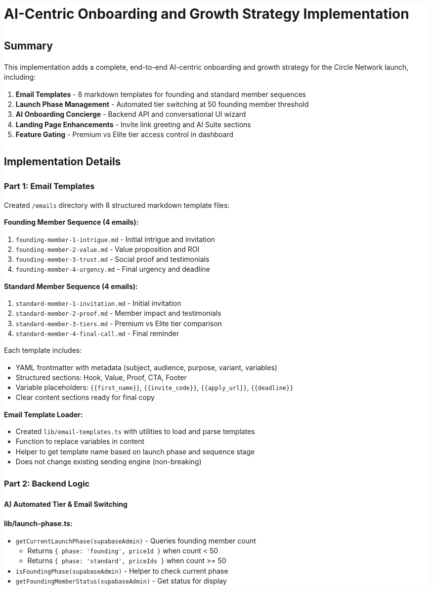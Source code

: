 # AI-Centric Onboarding and Growth Strategy Implementation

## Summary

This implementation adds a complete, end-to-end AI-centric onboarding and growth strategy for the Circle Network launch, including:

1. **Email Templates** - 8 markdown templates for founding and standard member sequences
2. **Launch Phase Management** - Automated tier switching at 50 founding member threshold
3. **AI Onboarding Concierge** - Backend API and conversational UI wizard
4. **Landing Page Enhancements** - Invite link greeting and AI Suite sections
5. **Feature Gating** - Premium vs Elite tier access control in dashboard

## Implementation Details

### Part 1: Email Templates

Created `/emails` directory with 8 structured markdown template files:

**Founding Member Sequence (4 emails):**
1. `founding-member-1-intrigue.md` - Initial intrigue and invitation
2. `founding-member-2-value.md` - Value proposition and ROI
3. `founding-member-3-trust.md` - Social proof and testimonials
4. `founding-member-4-urgency.md` - Final urgency and deadline

**Standard Member Sequence (4 emails):**
1. `standard-member-1-invitation.md` - Initial invitation
2. `standard-member-2-proof.md` - Member impact and testimonials
3. `standard-member-3-tiers.md` - Premium vs Elite tier comparison
4. `standard-member-4-final-call.md` - Final reminder

Each template includes:
- YAML frontmatter with metadata (subject, audience, purpose, variant, variables)
- Structured sections: Hook, Value, Proof, CTA, Footer
- Variable placeholders: `{{first_name}}`, `{{invite_code}}`, `{{apply_url}}`, `{{deadline}}`
- Clear content sections ready for final copy

**Email Template Loader:**
- Created `lib/email-templates.ts` with utilities to load and parse templates
- Function to replace variables in content
- Helper to get template name based on launch phase and sequence stage
- Does not change existing sending engine (non-breaking)

### Part 2: Backend Logic

#### A) Automated Tier & Email Switching

**lib/launch-phase.ts:**
- `getCurrentLaunchPhase(supabaseAdmin)` - Queries founding member count
  - Returns `{ phase: 'founding', priceId }` when count < 50
  - Returns `{ phase: 'standard', priceIds }` when count >= 50
- `isFoundingPhase(supabaseAdmin)` - Helper to check current phase
- `getFoundingMemberStatus(supabaseAdmin)` - Get status for display
